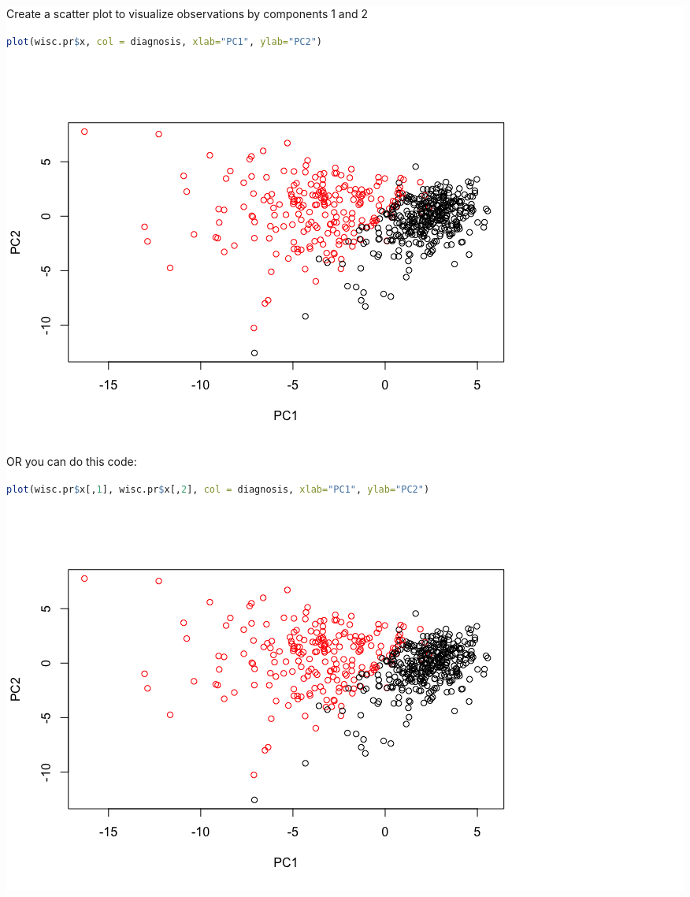 Create a scatter plot to visualize observations by components 1 and 2

``` r
plot(wisc.pr$x, col = diagnosis, xlab="PC1", ylab="PC2")
```

![](class09_files/figure-markdown_github/unnamed-chunk-14-1.png)

OR you can do this code:

``` r
plot(wisc.pr$x[,1], wisc.pr$x[,2], col = diagnosis, xlab="PC1", ylab="PC2")
```

![](class09_files/figure-markdown_github/unnamed-chunk-15-1.png)
